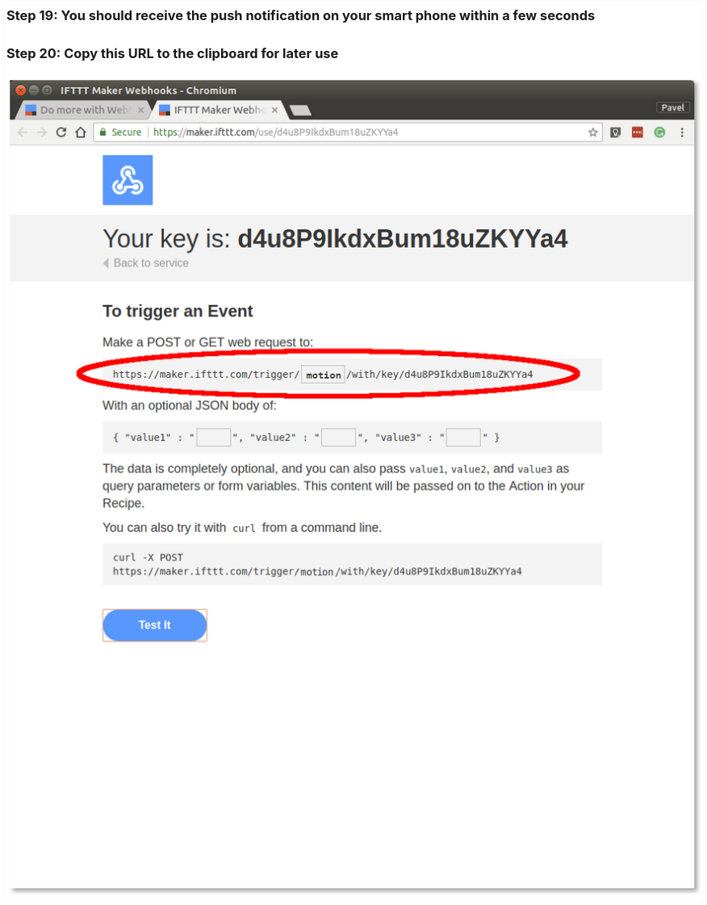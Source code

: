 ### Step 19: You should receive the push notification on your smart phone within a few seconds

### Step 20: Copy this URL to the clipboard for later use

![](../.gitbook/assets/_projects_radio-motion-detector_ifttt-18.png)
